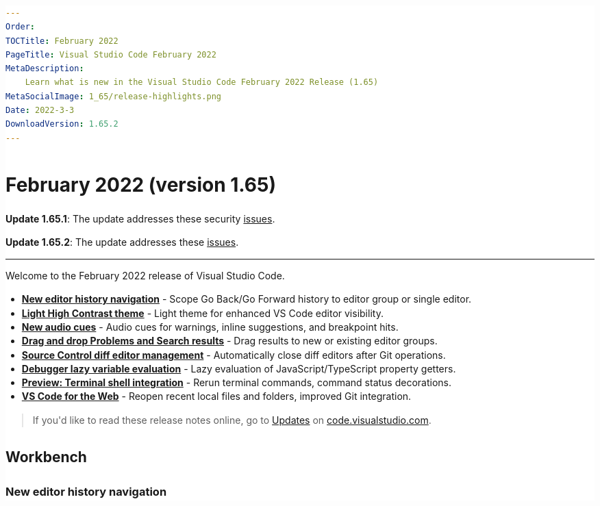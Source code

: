 ```yaml
---
Order:
TOCTitle: February 2022
PageTitle: Visual Studio Code February 2022
MetaDescription:
    Learn what is new in the Visual Studio Code February 2022 Release (1.65)
MetaSocialImage: 1_65/release-highlights.png
Date: 2022-3-3
DownloadVersion: 1.65.2
---
```


# February 2022 (version 1.65)

**Update 1.65.1**: The update addresses these security
[issues](https://github.com/microsoft/vscode/issues?q=is%3Aissue+milestone%3A%22February+2022+Recovery+1%22+is%3Aclosed).

**Update 1.65.2**: The update addresses these
[issues](https://github.com/microsoft/vscode/issues?q=is%3Aissue+milestone%3A%22February+2022+Recovery+2%22+is%3Aclosed).



---

Welcome to the February 2022 release of Visual Studio Code.

-   **[New editor history navigation](#new-editor-history-navigation)** - Scope
    Go Back/Go Forward history to editor group or single editor.
-   **[Light High Contrast theme](#light-high-contrast-theme)** - Light theme
    for enhanced VS Code editor visibility.
-   **[New audio cues](#audio-cues)** - Audio cues for warnings, inline
    suggestions, and breakpoint hits.
-   **[Drag and drop Problems and Search results](#drag-and-drop-problems-and-search-results)** -
    Drag results to new or existing editor groups.
-   **[Source Control diff editor management](#diff-editor-management)** -
    Automatically close diff editors after Git operations.
-   **[Debugger lazy variable evaluation](#lazy-variables)** - Lazy evaluation
    of JavaScript/TypeScript property getters.
-   **[Preview: Terminal shell integration](#terminal-shell-integration)** -
    Rerun terminal commands, command status decorations.
-   **[VS Code for the Web](#vs-code-for-the-web)** - Reopen recent local files
    and folders, improved Git integration.

> If you'd like to read these release notes online, go to
> [Updates](https://code.visualstudio.com/updates) on
> [code.visualstudio.com](https://code.visualstudio.com).

## Workbench

### New editor history navigation
